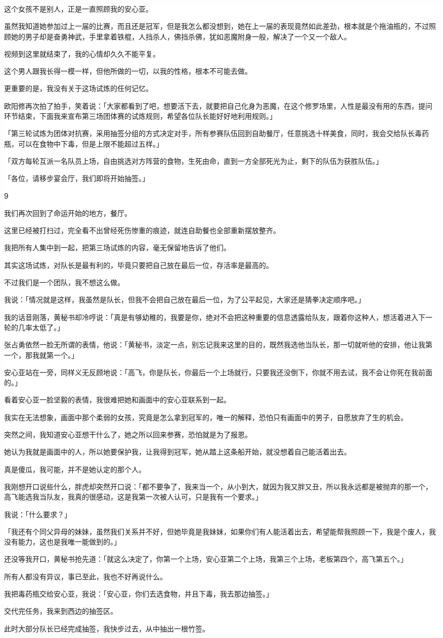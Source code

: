 这个女孩不是别人，正是一直照顾我的安心亚。

虽然我知道她参加过上一届的比赛，而且还是冠军，但是我怎么都没想到，她在上一届的表现竟然如此差劲，根本就是个拖油瓶的，不过照顾她的男子却是奋勇神武，手里拿着铁棍，人挡杀人，佛挡杀佛，犹如恶魔附身一般，解决了一个又一个敌人。

视频到这里就结束了，我的心情却久久不能平复。

这个男人跟我长得一模一样，但他所做的一切，以我的性格，根本不可能去做。

更重要的是，我没有关于这场试炼的任何记忆。

欧阳修再次拍了拍手，笑着说：「大家都看到了吧，想要活下去，就要把自己化身为恶魔，在这个修罗场里，人性是最没有用的东西，提问环节结束，下面我来宣布第三场团体赛的试炼规则，希望各位队长能好好地利用规则。」

「第三轮试炼为团体对抗赛，采用抽签分组的方式决定对手，所有参赛队伍回到自助餐厅，任意挑选十样美食，同时，我会交给队长毒药瓶，可以在食物中下毒，但是上限不能超过五样。」

「双方每轮互派一名队员上场，自由挑选对方阵营的食物，生死由命，直到一方全部死光为止，剩下的队伍为获胜队伍。」

「各位，请移步宴会厅，我们即将开始抽签。」

9

我们再次回到了命运开始的地方，餐厅。

这里已经被打扫过，完全看不出曾经死伤惨重的痕迹，就连自助餐也全部重新摆放整齐。

我把所有人集中到一起，把第三场试炼的内容，毫无保留地告诉了他们。

其实这场试炼，对队长是最有利的，毕竟只要把自己放在最后一位，存活率是最高的。

不过我们是一个团队，我不想这么做。

我说：「情况就是这样，我虽然是队长，但我不会把自己放在最后一位，为了公平起见，大家还是猜拳决定顺序吧。」

我的话音刚落，黄秘书却冷哼说：「真是有够幼稚的，我要是你，绝对不会把这种重要的信息透露给队友，跟着你这种人，想活着进入下一轮的几率太低了。」

张占勇依然一脸无所谓的表情，他说：「黄秘书，淡定一点，别忘记我来这里的目的，既然我选他当队长，那一切就听他的安排，他让我第一个，那我就第一个。」

安心亚站在一旁，同样义无反顾地说：「高飞，你是队长，你最后一个上场就行，只要我还没倒下，你就不用去试，我不会让你死在我前面的。」

看着安心亚一脸坚毅的表情，我很难把她和画面中的安心亚联系到一起。

我实在无法想象，画面中那个柔弱的女孩，究竟是怎么拿到冠军的，唯一的解释，恐怕只有画面中的男子，自愿放弃了生的机会。

突然之间，我知道安心亚想干什么了，她之所以回来参赛，恐怕就是为了报恩。

她认为我就是画面中的人，所以她要保护我，让我得到冠军，她从踏上这条船开始，就没想着自己能活着出去。

真是傻瓜，我可能，并不是她认定的那个人。

我刚想开口说些什么，胖虎却突然开口说：「都不要争了，我来当一个，从小到大，就因为我又胖又丑，所以我永远都是被抛弃的那一个，高飞能选我当队友，我真的很感动，这是我第一次被人认可，只是我有一个要求。」

我说：「什么要求？」

「我还有个同父异母的妹妹，虽然我们关系并不好，但她毕竟是我妹妹，如果你们有人能活着出去，希望能帮我照顾一下，我是个废人，我没有能力，这也是我唯一能做到的。」

还没等我开口，黄秘书抢先道：「就这么决定了，你第一个上场，安心亚第二个上场，我第三个上场，老板第四个，高飞第五个。」

所有人都没有异议，事已至此，我也不好再说什么。

我把毒药瓶交给安心亚，我说：「安心亚，你们去选食物，并且下毒，我去那边抽签。」

交代完任务，我来到西边的抽签区。

此时大部分队长已经完成抽签，我快步过去，从中抽出一根竹签。
